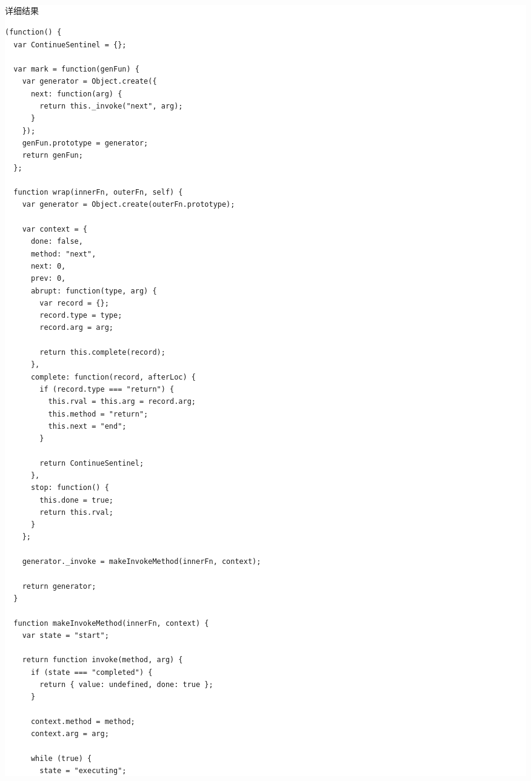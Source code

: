 
详细结果
```tsx
(function() {
  var ContinueSentinel = {};

  var mark = function(genFun) {
    var generator = Object.create({
      next: function(arg) {
        return this._invoke("next", arg);
      }
    });
    genFun.prototype = generator;
    return genFun;
  };

  function wrap(innerFn, outerFn, self) {
    var generator = Object.create(outerFn.prototype);

    var context = {
      done: false,
      method: "next",
      next: 0,
      prev: 0,
      abrupt: function(type, arg) {
        var record = {};
        record.type = type;
        record.arg = arg;

        return this.complete(record);
      },
      complete: function(record, afterLoc) {
        if (record.type === "return") {
          this.rval = this.arg = record.arg;
          this.method = "return";
          this.next = "end";
        }

        return ContinueSentinel;
      },
      stop: function() {
        this.done = true;
        return this.rval;
      }
    };

    generator._invoke = makeInvokeMethod(innerFn, context);

    return generator;
  }

  function makeInvokeMethod(innerFn, context) {
    var state = "start";

    return function invoke(method, arg) {
      if (state === "completed") {
        return { value: undefined, done: true };
      }

      context.method = method;
      context.arg = arg;

      while (true) {
        state = "executing";
```